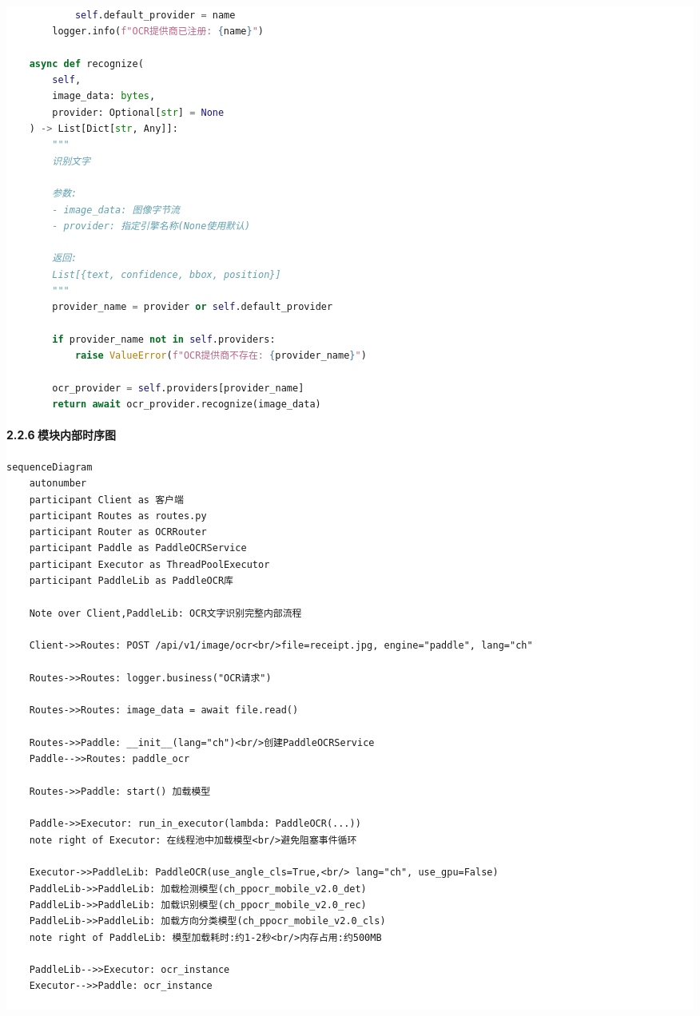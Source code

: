 ```python
            self.default_provider = name
        logger.info(f"OCR提供商已注册: {name}")
    
    async def recognize(
        self,
        image_data: bytes,
        provider: Optional[str] = None
    ) -> List[Dict[str, Any]]:
        """
        识别文字
        
        参数:
        - image_data: 图像字节流
        - provider: 指定引擎名称(None使用默认)
        
        返回:
        List[{text, confidence, bbox, position}]
        """
        provider_name = provider or self.default_provider
        
        if provider_name not in self.providers:
            raise ValueError(f"OCR提供商不存在: {provider_name}")
        
        ocr_provider = self.providers[provider_name]
        return await ocr_provider.recognize(image_data)
```

#### 2.2.6 模块内部时序图

```mermaid
sequenceDiagram
    autonumber
    participant Client as 客户端
    participant Routes as routes.py
    participant Router as OCRRouter
    participant Paddle as PaddleOCRService
    participant Executor as ThreadPoolExecutor
    participant PaddleLib as PaddleOCR库
    
    Note over Client,PaddleLib: OCR文字识别完整内部流程
    
    Client->>Routes: POST /api/v1/image/ocr<br/>file=receipt.jpg, engine="paddle", lang="ch"
    
    Routes->>Routes: logger.business("OCR请求")
    
    Routes->>Routes: image_data = await file.read()
    
    Routes->>Paddle: __init__(lang="ch")<br/>创建PaddleOCRService
    Paddle-->>Routes: paddle_ocr
    
    Routes->>Paddle: start() 加载模型
    
    Paddle->>Executor: run_in_executor(lambda: PaddleOCR(...))
    note right of Executor: 在线程池中加载模型<br/>避免阻塞事件循环
    
    Executor->>PaddleLib: PaddleOCR(use_angle_cls=True,<br/> lang="ch", use_gpu=False)
    PaddleLib->>PaddleLib: 加载检测模型(ch_ppocr_mobile_v2.0_det)
    PaddleLib->>PaddleLib: 加载识别模型(ch_ppocr_mobile_v2.0_rec)
    PaddleLib->>PaddleLib: 加载方向分类模型(ch_ppocr_mobile_v2.0_cls)
    note right of PaddleLib: 模型加载耗时:约1-2秒<br/>内存占用:约500MB
    
    PaddleLib-->>Executor: ocr_instance
    Executor-->>Paddle: ocr_instance
    
```
